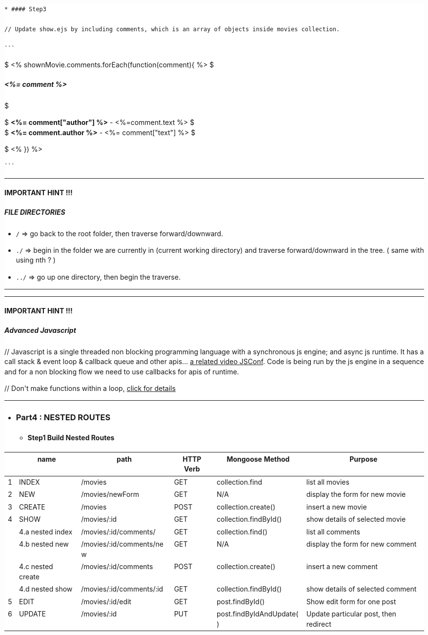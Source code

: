     * #### Step3

    // Update show.ejs by including comments, which is an array of objects inside movies collection.

    ```
   $ <% shownMovie.comments.forEach(function(comment){ %>
   $   <h5> <%= comment %></h5>
   $   <p>
   $       <strong><%= comment["author"] %></strong> - <%=comment.text %>
   $       <br>
   $     <strong><%= comment.author %></strong> - <%= comment["text"] %>
   $   </p>
   $ <% }) %>

    ```

----
#### IMPORTANT HINT !!!
##### FILE DIRECTORIES


- `/` => go back to the root folder, then traverse forward/downward.

- `./` => begin in the folder we are currently in (current working directory) and traverse forward/downward in the tree. ( same with using nth ? )

- `../` => go up one directory, then begin the traverse.

----


----

#### IMPORTANT HINT !!!
##### Advanced Javascript
  // Javascript is a single threaded non blocking programming language with a synchronous js engine; and async js runtime. It has a call stack & event loop & callback queue and other apis... [a related video JSConf](https://www.youtube.com/watch?v=8aGhZQkoFbQ). Code is being run by the js engine in a sequence and for a non blocking flow we need to use callbacks for apis of runtime.

  // Don't make functions within a loop, [click for details](https://www.youtube.com/watch?v=Nqfs14iu_us)

----

* ### Part4 : NESTED ROUTES

    * #### Step1 Build Nested Routes

|   | name              | path                     | HTTP Verb | Mongoose Method          | Purpose                                           |
|---|-------------------|--------------------------|-----------|--------------------------|---------------------------------------------------|
| 1 | INDEX             | /movies                  | GET       | collection.find          | list all movies                                   |
| 2 | NEW               | /movies/newForm          | GET       | N/A                      | display the form for new movie                    |
| 3 | CREATE            | /movies                  | POST      | collection.create()      | insert a new movie                                |
| 4 | SHOW              | /movies/:id              | GET       | collection.findById()    | show details of selected movie                    |
|   | 4.a nested index  | /movies/:id/comments/    | GET       | collection.find()        | list all comments                                 |
|   | 4.b nested new    | /movies/:id/comments/new | GET       | N/A                      | display the form for new comment                  |
|   | 4.c nested create | /movies/:id/comments     | POST      | collection.create()      | insert a new comment                              |
|   | 4.d nested show   | /movies/:id/comments/:id | GET       | collection.findById()    | show details of selected comment                  |
| 5 | EDIT              | /movies/:id/edit         | GET       | post.findById()          | Show edit form for one post                       |
| 6 | UPDATE            | /movies/:id              | PUT       | post.findByIdAndUpdate() | Update particular post, then redirect             |